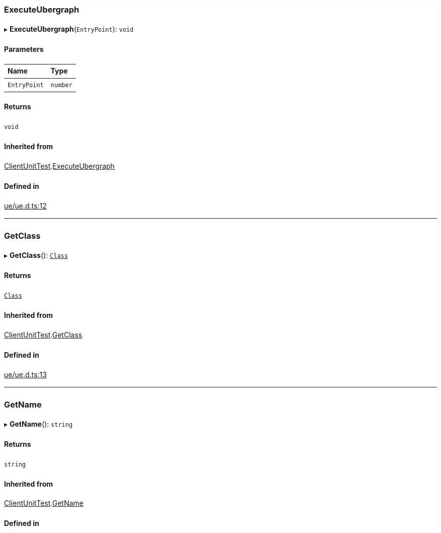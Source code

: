 ### ExecuteUbergraph

▸ **ExecuteUbergraph**(`EntryPoint`): `void`

#### Parameters

| Name | Type |
| :------ | :------ |
| `EntryPoint` | `number` |

#### Returns

`void`

#### Inherited from

[ClientUnitTest](ue_ue.ClientUnitTest.md).[ExecuteUbergraph](ue_ue.ClientUnitTest.md#executeubergraph)

#### Defined in

[ue/ue.d.ts:12](https://github.com/YugMetaverse/yug_typings/blob/25cad34/ue/ue.d.ts#L12)

___

### GetClass

▸ **GetClass**(): [`Class`](ue_ue.Class.md)

#### Returns

[`Class`](ue_ue.Class.md)

#### Inherited from

[ClientUnitTest](ue_ue.ClientUnitTest.md).[GetClass](ue_ue.ClientUnitTest.md#getclass)

#### Defined in

[ue/ue.d.ts:13](https://github.com/YugMetaverse/yug_typings/blob/25cad34/ue/ue.d.ts#L13)

___

### GetName

▸ **GetName**(): `string`

#### Returns

`string`

#### Inherited from

[ClientUnitTest](ue_ue.ClientUnitTest.md).[GetName](ue_ue.ClientUnitTest.md#getname)

#### Defined in
